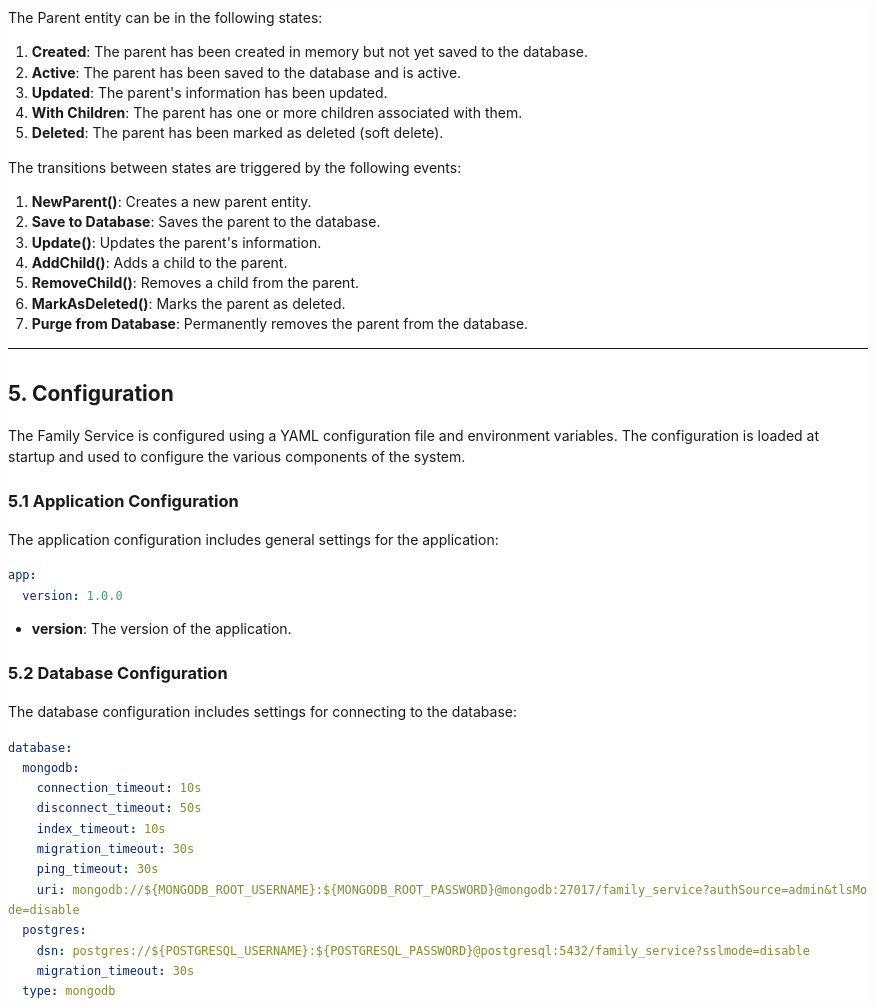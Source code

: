 The Parent entity can be in the following states:

1. **Created**: The parent has been created in memory but not yet saved to the database.
2. **Active**: The parent has been saved to the database and is active.
3. **Updated**: The parent's information has been updated.
4. **With Children**: The parent has one or more children associated with them.
5. **Deleted**: The parent has been marked as deleted (soft delete).

The transitions between states are triggered by the following events:

1. **NewParent()**: Creates a new parent entity.
2. **Save to Database**: Saves the parent to the database.
3. **Update()**: Updates the parent's information.
4. **AddChild()**: Adds a child to the parent.
5. **RemoveChild()**: Removes a child from the parent.
6. **MarkAsDeleted()**: Marks the parent as deleted.
7. **Purge from Database**: Permanently removes the parent from the database.

---

## 5. Configuration

The Family Service is configured using a YAML configuration file and environment variables. The configuration is loaded at startup and used to configure the various components of the system.

### 5.1 Application Configuration

The application configuration includes general settings for the application:

```yaml
app:
  version: 1.0.0
```

- **version**: The version of the application.

### 5.2 Database Configuration

The database configuration includes settings for connecting to the database:

```yaml
database:
  mongodb:
    connection_timeout: 10s
    disconnect_timeout: 50s
    index_timeout: 10s
    migration_timeout: 30s
    ping_timeout: 30s
    uri: mongodb://${MONGODB_ROOT_USERNAME}:${MONGODB_ROOT_PASSWORD}@mongodb:27017/family_service?authSource=admin&tlsMode=disable
  postgres:
    dsn: postgres://${POSTGRESQL_USERNAME}:${POSTGRESQL_PASSWORD}@postgresql:5432/family_service?sslmode=disable
    migration_timeout: 30s
  type: mongodb
```
